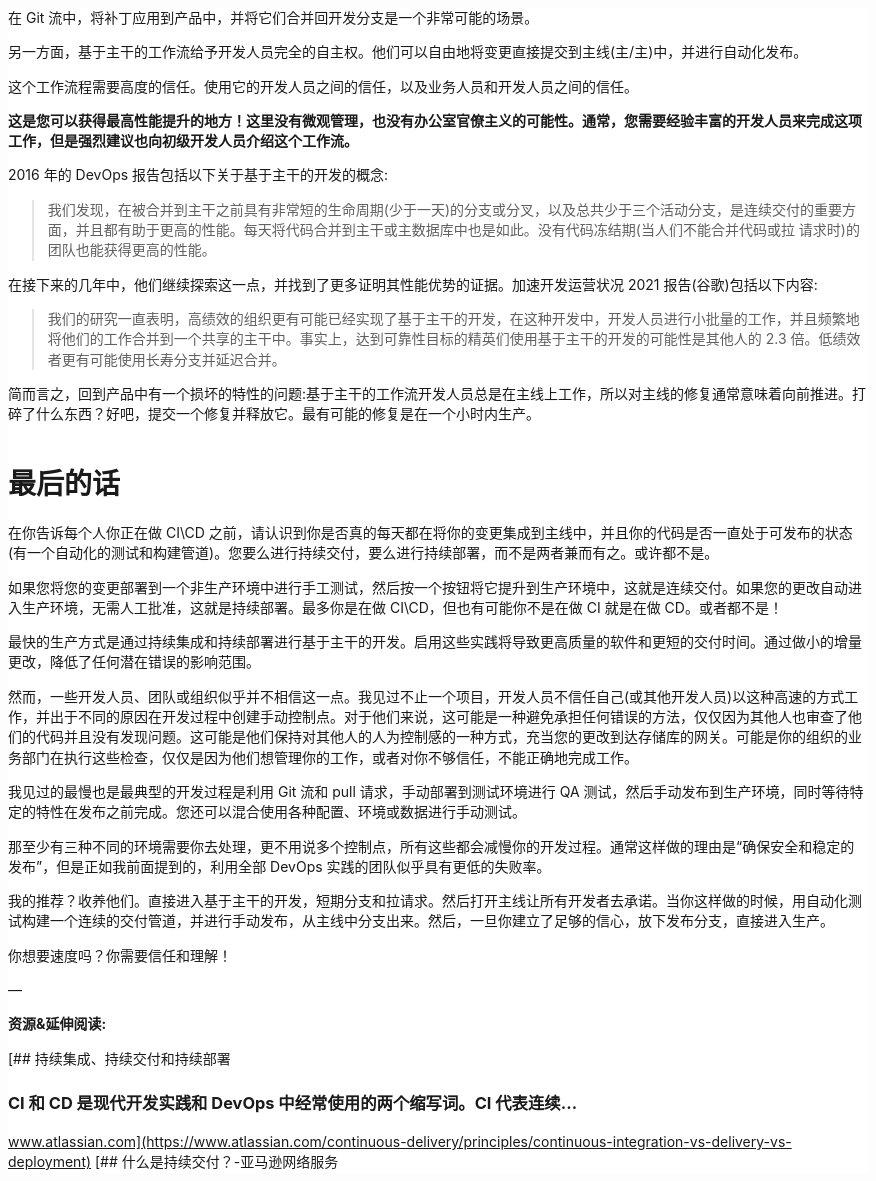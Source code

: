在 Git 流中，将补丁应用到产品中，并将它们合并回开发分支是一个非常可能的场景。

另一方面，基于主干的工作流给予开发人员完全的自主权。他们可以自由地将变更直接提交到主线(主/主)中，并进行自动化发布。

这个工作流程需要高度的信任。使用它的开发人员之间的信任，以及业务人员和开发人员之间的信任。

**这是您可以获得最高性能提升的地方！这里没有微观管理，也没有办公室官僚主义的可能性。通常，您需要经验丰富的开发人员来完成这项工作，但是强烈建议也向初级开发人员介绍这个工作流。**

2016 年的 DevOps 报告包括以下关于基于主干的开发的概念:

> 我们发现，在被合并到主干之前具有非常短的生命周期(少于一天)的分支或分叉，以及总共少于三个活动分支，是连续交付的重要方面，并且都有助于更高的性能。每天将代码合并到主干或主数据库中也是如此。没有代码冻结期(当人们不能合并代码或拉
> 请求时)的团队也能获得更高的性能。

在接下来的几年中，他们继续探索这一点，并找到了更多证明其性能优势的证据。加速开发运营状况 2021 报告(谷歌)包括以下内容:

> 我们的研究一直表明，高绩效的组织更有可能已经实现了基于主干的开发，在这种开发中，开发人员进行小批量的工作，并且频繁地将他们的工作合并到一个共享的主干中。事实上，达到可靠性目标的精英们使用基于主干的开发的可能性是其他人的 2.3 倍。低绩效者更有可能使用长寿分支并延迟合并。

简而言之，回到产品中有一个损坏的特性的问题:基于主干的工作流开发人员总是在主线上工作，所以对主线的修复通常意味着向前推进。打碎了什么东西？好吧，提交一个修复并释放它。最有可能的修复是在一个小时内生产。

# 最后的话

在你告诉每个人你正在做 CI\CD 之前，请认识到你是否真的每天都在将你的变更集成到主线中，并且你的代码是否一直处于可发布的状态(有一个自动化的测试和构建管道)。您要么进行持续交付，要么进行持续部署，而不是两者兼而有之。或许都不是。

如果您将您的变更部署到一个非生产环境中进行手工测试，然后按一个按钮将它提升到生产环境中，这就是连续交付。如果您的更改自动进入生产环境，无需人工批准，这就是持续部署。最多你是在做 CI\CD，但也有可能你不是在做 CI 就是在做 CD。或者都不是！

最快的生产方式是通过持续集成和持续部署进行基于主干的开发。启用这些实践将导致更高质量的软件和更短的交付时间。通过做小的增量更改，降低了任何潜在错误的影响范围。

然而，一些开发人员、团队或组织似乎并不相信这一点。我见过不止一个项目，开发人员不信任自己(或其他开发人员)以这种高速的方式工作，并出于不同的原因在开发过程中创建手动控制点。对于他们来说，这可能是一种避免承担任何错误的方法，仅仅因为其他人也审查了他们的代码并且没有发现问题。这可能是他们保持对其他人的人为控制感的一种方式，充当您的更改到达存储库的网关。可能是你的组织的业务部门在执行这些检查，仅仅是因为他们想管理你的工作，或者对你不够信任，不能正确地完成工作。

我见过的最慢也是最典型的开发过程是利用 Git 流和 pull 请求，手动部署到测试环境进行 QA 测试，然后手动发布到生产环境，同时等待特定的特性在发布之前完成。您还可以混合使用各种配置、环境或数据进行手动测试。

那至少有三种不同的环境需要你去处理，更不用说多个控制点，所有这些都会减慢你的开发过程。通常这样做的理由是“确保安全和稳定的发布”，但是正如我前面提到的，利用全部 DevOps 实践的团队似乎具有更低的失败率。

我的推荐？收养他们。直接进入基于主干的开发，短期分支和拉请求。然后打开主线让所有开发者去承诺。当你这样做的时候，用自动化测试构建一个连续的交付管道，并进行手动发布，从主线中分支出来。然后，一旦你建立了足够的信心，放下发布分支，直接进入生产。

你想要速度吗？你需要信任和理解！

—

**资源&延伸阅读:**

[](https://www.atlassian.com/continuous-delivery/principles/continuous-integration-vs-delivery-vs-deployment) [## 持续集成、持续交付和持续部署

### CI 和 CD 是现代开发实践和 DevOps 中经常使用的两个缩写词。CI 代表连续…

www.atlassian.com](https://www.atlassian.com/continuous-delivery/principles/continuous-integration-vs-delivery-vs-deployment) [](https://aws.amazon.com/devops/continuous-delivery/) [## 什么是持续交付？-亚马逊网络服务
